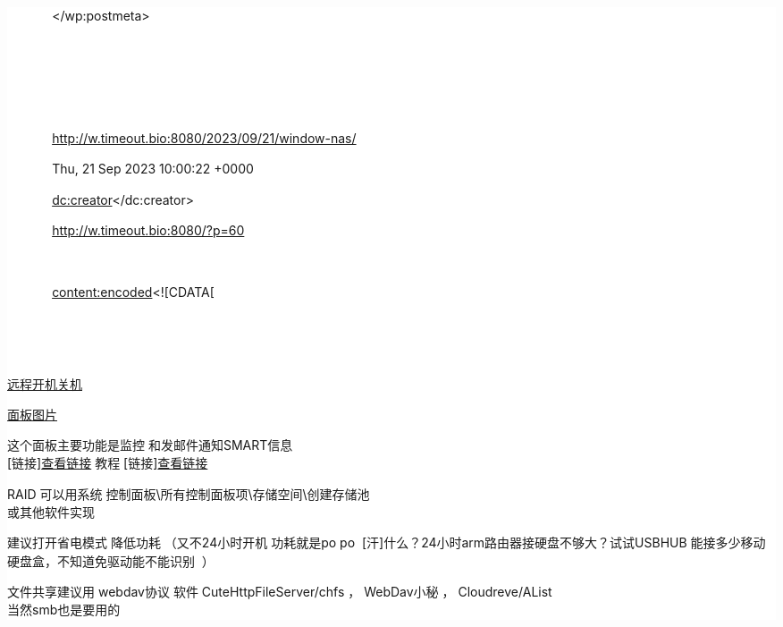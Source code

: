 `		`</wp:postmeta>

`							`</item>

`					`<item>

`		`<title><![CDATA[window nas]]></title>

`		`<link>http://w.timeout.bio:8080/2023/09/21/window-nas/</link>

`		`<pubDate>Thu, 21 Sep 2023 10:00:22 +0000</pubDate>

`		`<dc:creator><![CDATA[swooned0997]]></dc:creator>

`		`<guid isPermaLink="false">http://w.timeout.bio:8080/?p=60</guid>

`		`<description></description>

`		`<content:encoded><![CDATA[

<figure class="wp-block-image size-large"><img src="https://image.coolapk.com/feed/2023/0916/14/2451026\_77bfed27\_6832\_9089\_90@720x1440.jpeg.m.jpg" alt=""/></figure>





<figure class="wp-block-image size-large"><img src="https://image.coolapk.com/feed/2023/0916/14/2451026\_6313eb09\_6832\_91\_803@720x1440.jpeg.m.jpg" alt=""/></figure>





<p><a href="http://w.timeout.bio:8080/2023/09/21/%e8%bf%9c%e7%a8%8b%e5%bc%80%e6%9c%ba%e5%85%b3%e6%9c%ba/">远程开机关机</a></p>





<p><a href="https://www.coolapk.com/feed/49365965?shareKey=OTQwYTBlYWI2YjcxNjUwYzExZWM~&amp;shareUid=2451026&amp;shareFrom=com.coolapk.market\_13.3.3#fromHistory">面板图片</a></p>





<p>这个面板主要功能是监控 和发邮件通知SMART信息<br>[链接]<a href="https://www.wgstart.com/">查看链接</a> 教程 [链接]<a href="https://www.wgstart.com/help/docs99.html">查看链接</a></p>





<p>RAID 可以用系统 控制面板\所有控制面板项\存储空间\创建存储池<br>或其他软件实现</p>





<p>建议打开省电模式 降低功耗 （又不24小时开机 功耗就是po po&nbsp;&nbsp;[汗]什么？24小时arm路由器接硬盘不够大？试试USBHUB 能接多少移动硬盘盒，不知道免驱动能不能识别 &nbsp;）</p>





<p>文件共享建议用 webdav协议 软件 CuteHttpFileServer/chfs ， WebDav小秘 ， Cloudreve/AList<br>当然smb也是要用的</p>




